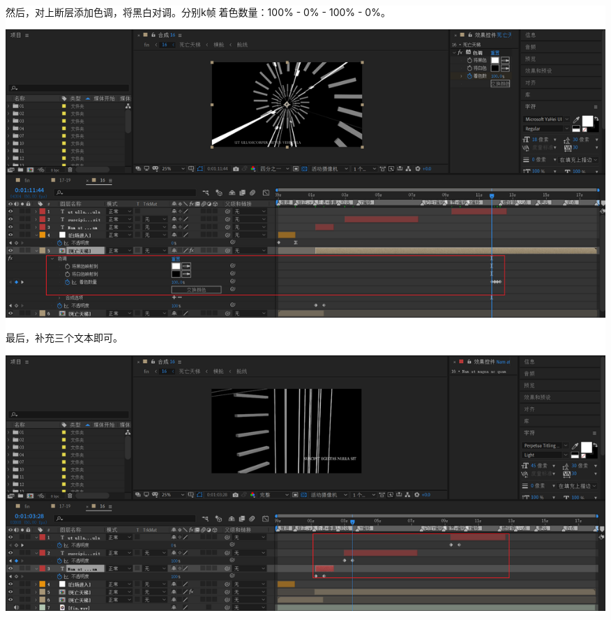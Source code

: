 然后，对上断层添加色调，将黑白对调。分别k帧 着色数量：100% - 0% - 100% - 0%。

![image-20210904203218013](assets/image-20210904203218013.png)

最后，补充三个文本即可。

![image-20210904203449891](assets/image-20210904203449891.png)


